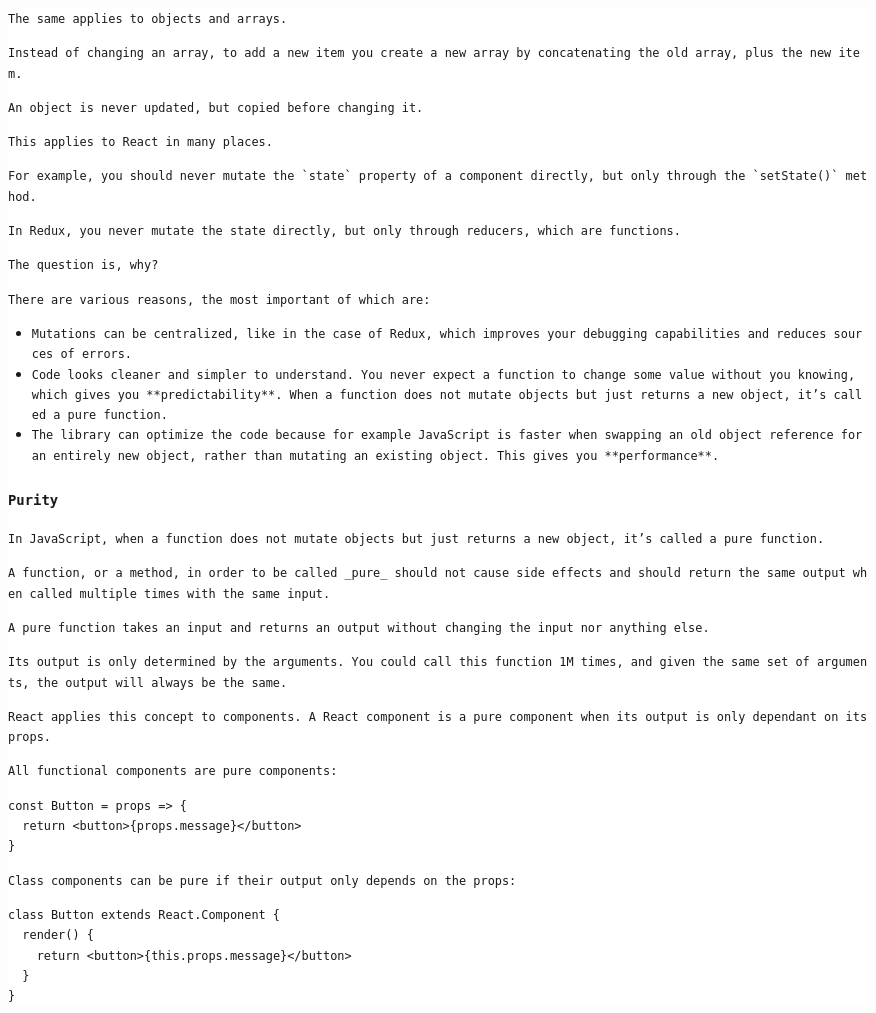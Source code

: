 `The same applies to objects and arrays.`

`Instead of changing an array, to add a new item you create a new array by concatenating the old array, plus the new item.`

`An object is never updated, but copied before changing it.`

`This applies to React in many places.`

`` For example, you should never mutate the `state` property of a component directly, but only through the `setState()` method. ``

`In Redux, you never mutate the state directly, but only through reducers, which are functions.`

`The question is, why?`

`There are various reasons, the most important of which are:`

-   `Mutations can be centralized, like in the case of Redux, which improves your debugging capabilities and reduces sources of errors.`
-   `Code looks cleaner and simpler to understand. You never expect a function to change some value without you knowing, which gives you **predictability**. When a function does not mutate objects but just returns a new object, it’s called a pure function.`
-   `The library can optimize the code because for example JavaScript is faster when swapping an old object reference for an entirely new object, rather than mutating an existing object. This gives you **performance**.`

### `Purity`

`In JavaScript, when a function does not mutate objects but just returns a new object, it’s called a pure function.`

`A function, or a method, in order to be called _pure_ should not cause side effects and should return the same output when called multiple times with the same input.`

`A pure function takes an input and returns an output without changing the input nor anything else.`

`Its output is only determined by the arguments. You could call this function 1M times, and given the same set of arguments, the output will always be the same.`

`React applies this concept to components. A React component is a pure component when its output is only dependant on its props.`

`All functional components are pure components:`

```
const Button = props => {
  return <button>{props.message}</button>
}
```

`Class components can be pure if their output only depends on the props:`

```
class Button extends React.Component {
  render() {
    return <button>{this.props.message}</button>
  }
}
```

